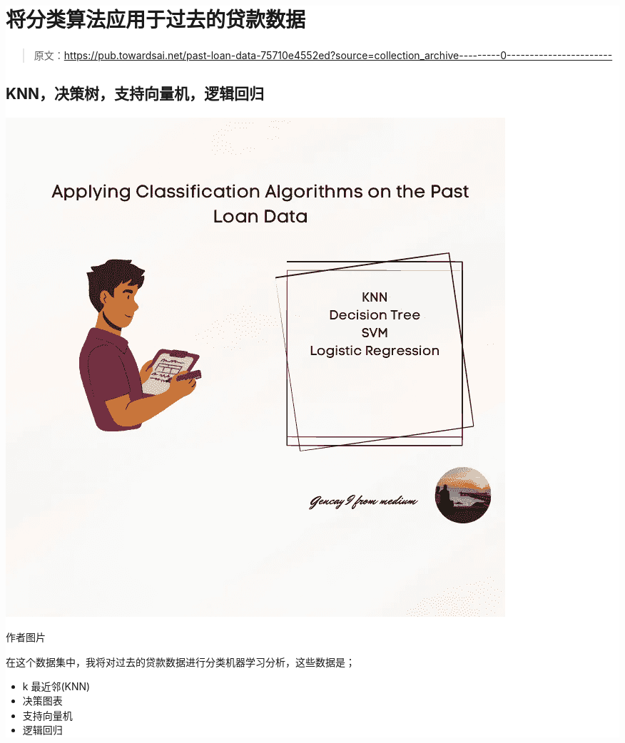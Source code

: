 # 将分类算法应用于过去的贷款数据

> 原文：<https://pub.towardsai.net/past-loan-data-75710e4552ed?source=collection_archive---------0----------------------->

## KNN，决策树，支持向量机，逻辑回归

![](img/ef92bc7d9a9637a1c6267f104ab214fe.png)

作者图片

在这个数据集中，我将对过去的贷款数据进行分类机器学习分析，这些数据是；

*   k 最近邻(KNN)
*   决策图表
*   支持向量机
*   逻辑回归
